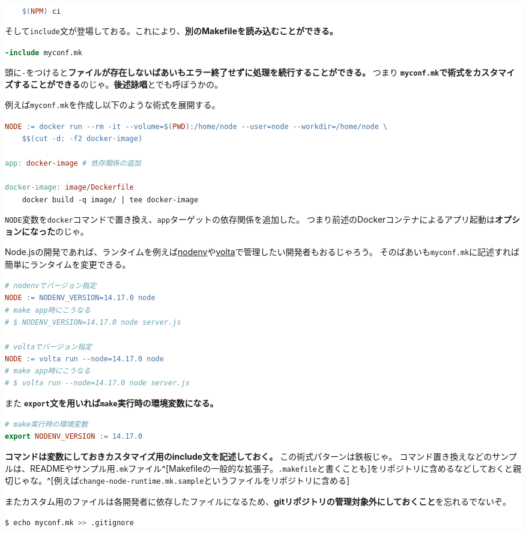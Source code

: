 ```makefile
	$(NPM) ci
```

そして`include`文が登場しておる。これにより、**別のMakefileを読み込むことができる。**

```makefile
-include myconf.mk
```

頭に`-`をつけると**ファイルが存在しないばあいもエラー終了せずに処理を続行することができる。**
つまり **`myconf.mk`で術式をカスタマイズすることができる**のじゃ。**後述詠唱**とでも呼ぼうかの。

例えば`myconf.mk`を作成し以下のような術式を展開する。

```makefile:myconf.mk
NODE := docker run --rm -it --volume=$(PWD):/home/node --user=node --workdir=/home/node \
	$$(cut -d: -f2 docker-image)

app: docker-image # 依存関係の追加

docker-image: image/Dockerfile
	docker build -q image/ | tee docker-image
```

`NODE`変数を`docker`コマンドで置き換え、`app`ターゲットの依存関係を追加した。
つまり前述のDockerコンテナによるアプリ起動は**オプションになった**のじゃ。

Node.jsの開発であれば、ランタイムを例えば[nodenv](https://github.com/nodenv/nodenv)や[volta](https://volta.sh/)で管理したい開発者もおるじゃろう。
そのばあいも`myconf.mk`に記述すれば簡単にランタイムを変更できる。

```makefile:myconf.mk
# nodenvでバージョン指定
NODE := NODENV_VERSION=14.17.0 node
# make app時にこうなる
# $ NODENV_VERSION=14.17.0 node server.js

# voltaでバージョン指定
NODE := volta run --node=14.17.0 node
# make app時にこうなる
# $ volta run --node=14.17.0 node server.js
```

また **`export`文を用いれば`make`実行時の環境変数になる。**

```makefile:myconf.mk
# make実行時の環境変数
export NODENV_VERSION := 14.17.0
```

**コマンドは変数にしておきカスタマイズ用のinclude文を記述しておく。** この術式パターンは鉄板じゃ。
コマンド置き換えなどのサンプルは、READMEやサンプル用`.mk`ファイル^[Makefileの一般的な拡張子。`.makefile`と書くことも]をリポジトリに含めるなどしておくと親切じゃな。^[例えば`change-node-runtime.mk.sample`というファイルをリポジトリに含める]

またカスタム用のファイルは各開発者に依存したファイルになるため、**gitリポジトリの管理対象外にしておくこと**を忘れるでないぞ。

```sh
$ echo myconf.mk >> .gitignore
```
